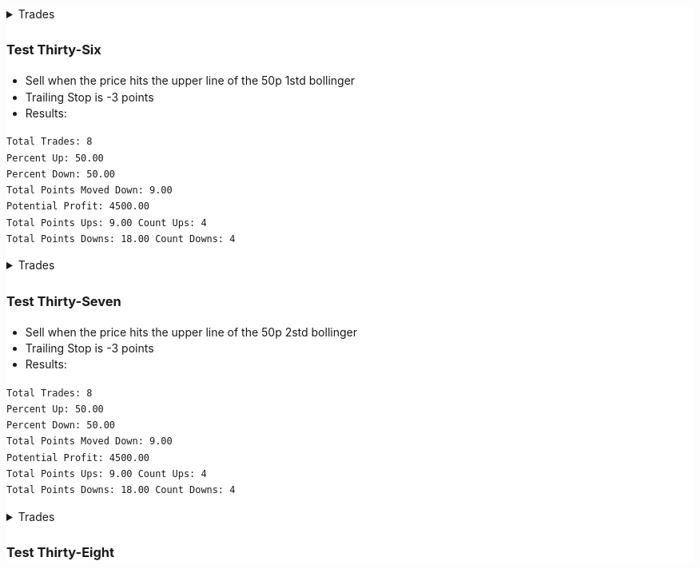 
<details><summary>Trades</summary></details>

### Test Thirty-Six
* Sell when the price hits the upper line of the 50p 1std bollinger
* Trailing Stop is -3 points
* Results:
```
Total Trades: 8
Percent Up: 50.00
Percent Down: 50.00
Total Points Moved Down: 9.00
Potential Profit: 4500.00
Total Points Ups: 9.00 Count Ups: 4
Total Points Downs: 18.00 Count Downs: 4
```

<details><summary>Trades</summary></details>

### Test Thirty-Seven
* Sell when the price hits the upper line of the 50p 2std bollinger
* Trailing Stop is -3 points
* Results:
```
Total Trades: 8
Percent Up: 50.00
Percent Down: 50.00
Total Points Moved Down: 9.00
Potential Profit: 4500.00
Total Points Ups: 9.00 Count Ups: 4
Total Points Downs: 18.00 Count Downs: 4
```

<details><summary>Trades</summary></details>

### Test Thirty-Eight
